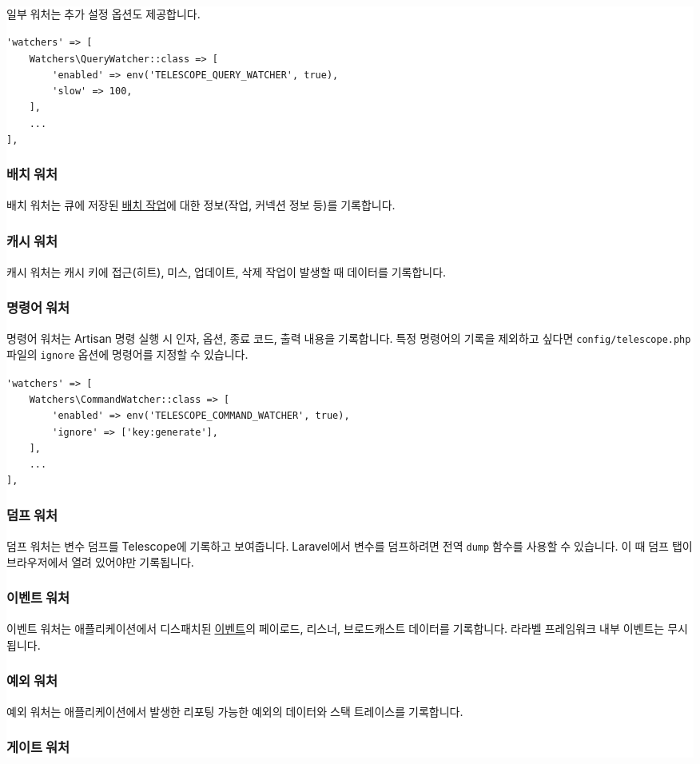 일부 워처는 추가 설정 옵션도 제공합니다.

    'watchers' => [
        Watchers\QueryWatcher::class => [
            'enabled' => env('TELESCOPE_QUERY_WATCHER', true),
            'slow' => 100,
        ],
        ...
    ],

<a name="batch-watcher"></a>
### 배치 워처

배치 워처는 큐에 저장된 [배치 작업](/docs/{{version}}/queues#job-batching)에 대한 정보(작업, 커넥션 정보 등)를 기록합니다.

<a name="cache-watcher"></a>
### 캐시 워처

캐시 워처는 캐시 키에 접근(히트), 미스, 업데이트, 삭제 작업이 발생할 때 데이터를 기록합니다.

<a name="command-watcher"></a>
### 명령어 워처

명령어 워처는 Artisan 명령 실행 시 인자, 옵션, 종료 코드, 출력 내용을 기록합니다. 특정 명령어의 기록을 제외하고 싶다면 `config/telescope.php` 파일의 `ignore` 옵션에 명령어를 지정할 수 있습니다.

    'watchers' => [
        Watchers\CommandWatcher::class => [
            'enabled' => env('TELESCOPE_COMMAND_WATCHER', true),
            'ignore' => ['key:generate'],
        ],
        ...
    ],

<a name="dump-watcher"></a>
### 덤프 워처

덤프 워처는 변수 덤프를 Telescope에 기록하고 보여줍니다. Laravel에서 변수를 덤프하려면 전역 `dump` 함수를 사용할 수 있습니다. 이 때 덤프 탭이 브라우저에서 열려 있어야만 기록됩니다.

<a name="event-watcher"></a>
### 이벤트 워처

이벤트 워처는 애플리케이션에서 디스패치된 [이벤트](/docs/{{version}}/events)의 페이로드, 리스너, 브로드캐스트 데이터를 기록합니다. 라라벨 프레임워크 내부 이벤트는 무시됩니다.

<a name="exception-watcher"></a>
### 예외 워처

예외 워처는 애플리케이션에서 발생한 리포팅 가능한 예외의 데이터와 스택 트레이스를 기록합니다.

<a name="gate-watcher"></a>
### 게이트 워처
